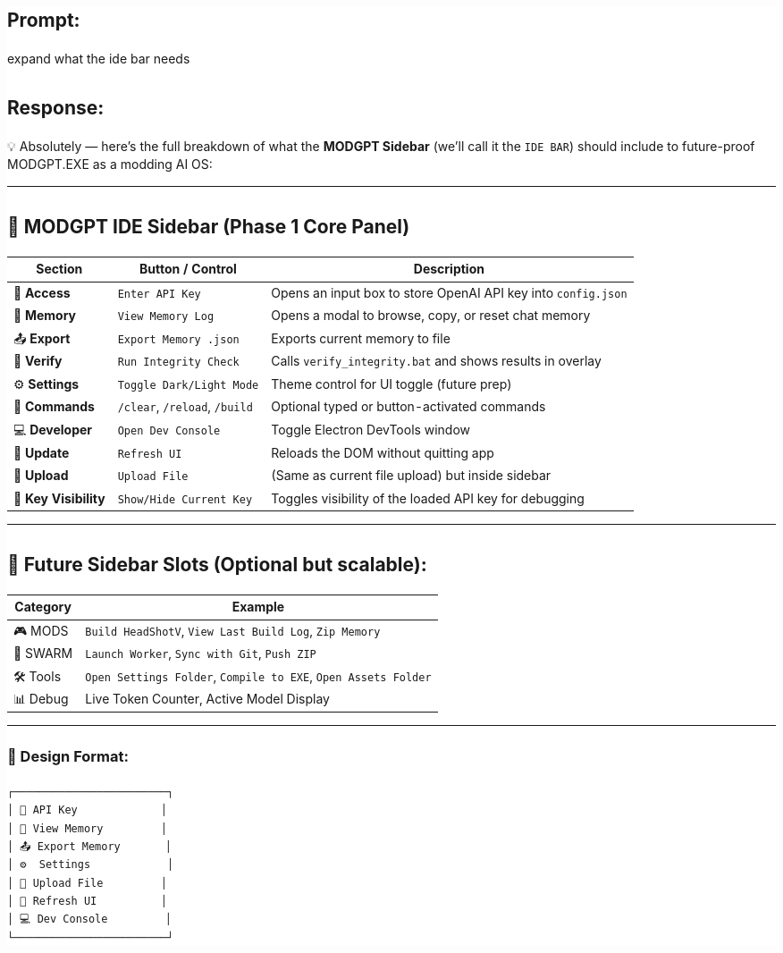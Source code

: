 ## Prompt:
expand what the ide bar needs

## Response:
💡 Absolutely — here’s the full breakdown of what the **MODGPT Sidebar** (we’ll call it the `IDE BAR`) should include to future-proof MODGPT.EXE as a modding AI OS:

* * *

🧠 MODGPT IDE Sidebar (Phase 1 Core Panel)
------------------------------------------

| Section | Button / Control | Description |
| --- | --- | --- |
| 🔐 **Access** | `Enter API Key` | Opens an input box to store OpenAI API key into `config.json` |
| 💾 **Memory** | `View Memory Log` | Opens a modal to browse, copy, or reset chat memory |
| 📤 **Export** | `Export Memory .json` | Exports current memory to file |
| 🧪 **Verify** | `Run Integrity Check` | Calls `verify_integrity.bat` and shows results in overlay |
| ⚙️ **Settings** | `Toggle Dark/Light Mode` | Theme control for UI toggle (future prep) |
| 💬 **Commands** | `/clear`, `/reload`, `/build` | Optional typed or button-activated commands |
| 💻 **Developer** | `Open Dev Console` | Toggle Electron DevTools window |
| 🔄 **Update** | `Refresh UI` | Reloads the DOM without quitting app |
| 📁 **Upload** | `Upload File` | (Same as current file upload) but inside sidebar |
| 🔐 **Key Visibility** | `Show/Hide Current Key` | Toggles visibility of the loaded API key for debugging |

* * *

🧩 Future Sidebar Slots (Optional but scalable):
------------------------------------------------

| Category | Example |
| --- | --- |
| 🎮 MODS | `Build HeadShotV`, `View Last Build Log`, `Zip Memory` |
| 🚀 SWARM | `Launch Worker`, `Sync with Git`, `Push ZIP` |
| 🛠 Tools | `Open Settings Folder`, `Compile to EXE`, `Open Assets Folder` |
| 📊 Debug | Live Token Counter, Active Model Display |

* * *

### 🧠 Design Format:

```plaintext
┌────────────────────────┐
│ 🔐 API Key             │
│ 💾 View Memory         │
│ 📤 Export Memory       │
│ ⚙️  Settings            │
│ 📁 Upload File         │
│ 🔄 Refresh UI          │
│ 💻 Dev Console         │
└────────────────────────┘
```
